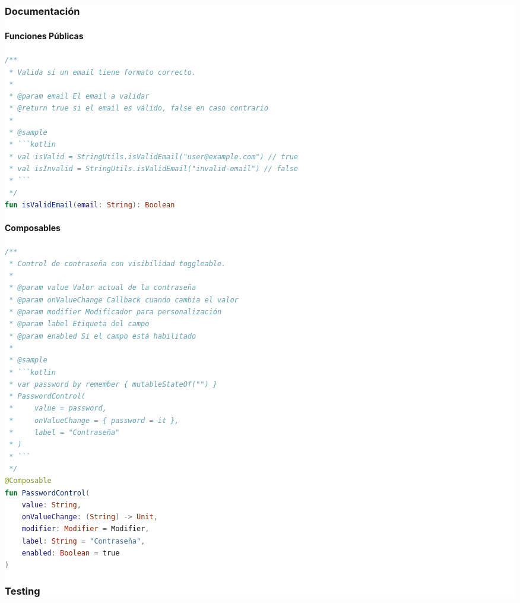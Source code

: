 ### Documentación

#### Funciones Públicas
```kotlin
/**
 * Valida si un email tiene formato correcto.
 * 
 * @param email El email a validar
 * @return true si el email es válido, false en caso contrario
 * 
 * @sample
 * ```kotlin
 * val isValid = StringUtils.isValidEmail("user@example.com") // true
 * val isInvalid = StringUtils.isValidEmail("invalid-email") // false
 * ```
 */
fun isValidEmail(email: String): Boolean
```

#### Composables
```kotlin
/**
 * Control de contraseña con visibilidad toggleable.
 * 
 * @param value Valor actual de la contraseña
 * @param onValueChange Callback cuando cambia el valor
 * @param modifier Modificador para personalización
 * @param label Etiqueta del campo
 * @param enabled Si el campo está habilitado
 * 
 * @sample
 * ```kotlin
 * var password by remember { mutableStateOf("") }
 * PasswordControl(
 *     value = password,
 *     onValueChange = { password = it },
 *     label = "Contraseña"
 * )
 * ```
 */
@Composable
fun PasswordControl(
    value: String,
    onValueChange: (String) -> Unit,
    modifier: Modifier = Modifier,
    label: String = "Contraseña",
    enabled: Boolean = true
)
```

### Testing
